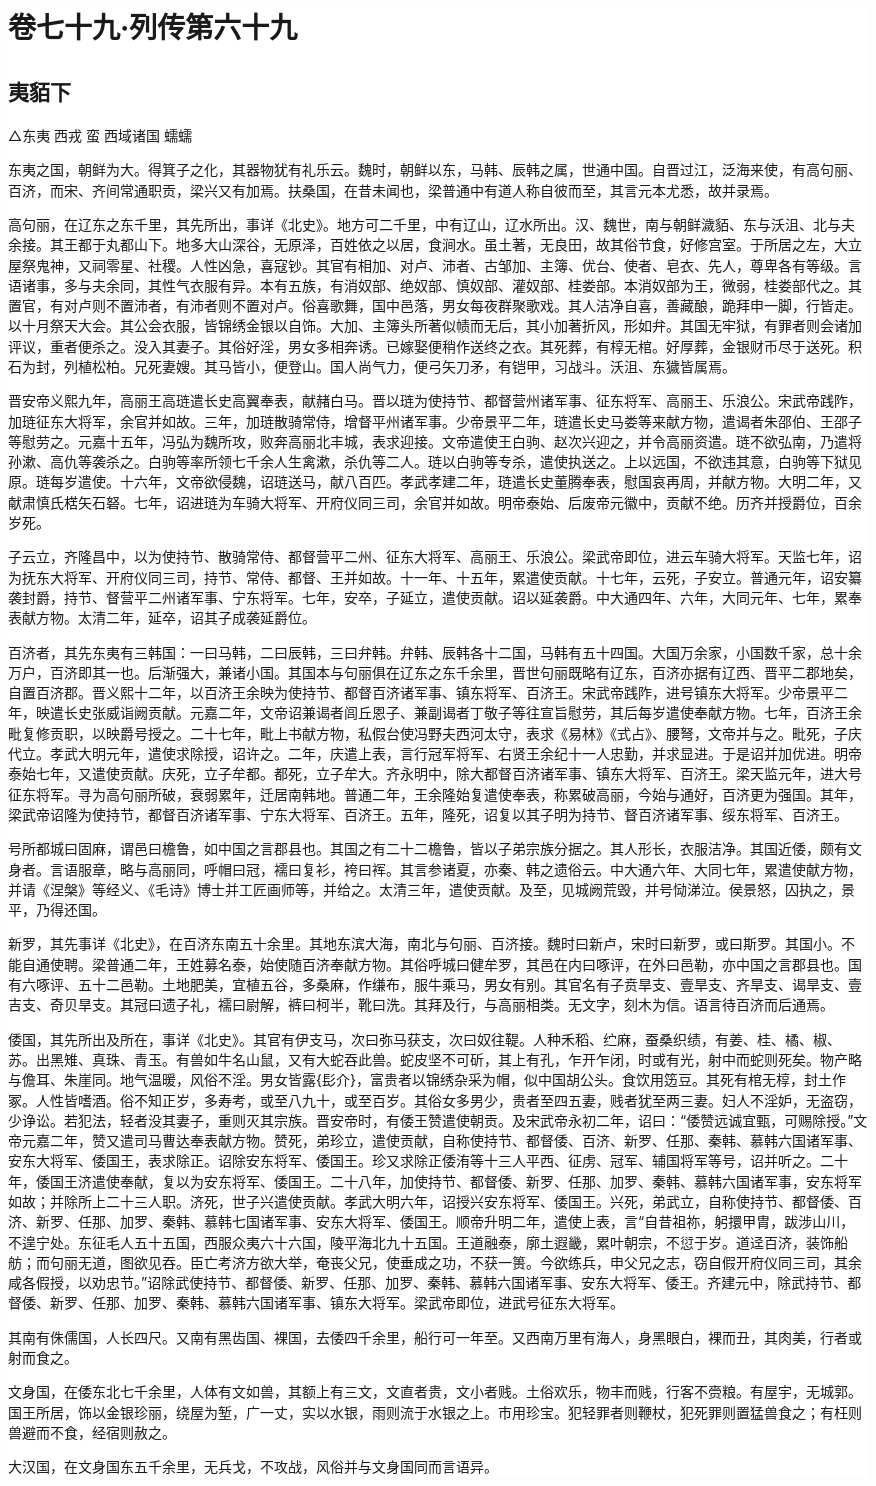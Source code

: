 # 卷七十九·列传第六十九

## 夷貊下

△东夷 西戎 蛮 西域诸国 蠕蠕

东夷之国，朝鲜为大。得箕子之化，其器物犹有礼乐云。魏时，朝鲜以东，马韩、辰韩之属，世通中国。自晋过江，泛海来使，有高句丽、百济，而宋、齐间常通职贡，梁兴又有加焉。扶桑国，在昔未闻也，梁普通中有道人称自彼而至，其言元本尤悉，故并录焉。

高句丽，在辽东之东千里，其先所出，事详《北史》。地方可二千里，中有辽山，辽水所出。汉、魏世，南与朝鲜濊貊、东与沃沮、北与夫余接。其王都于丸都山下。地多大山深谷，无原泽，百姓依之以居，食涧水。虽土著，无良田，故其俗节食，好修宫室。于所居之左，大立屋祭鬼神，又祠零星、社稷。人性凶急，喜寇钞。其官有相加、对卢、沛者、古邹加、主簿、优台、使者、皂衣、先人，尊卑各有等级。言语诸事，多与夫余同，其性气衣服有异。本有五族，有消奴部、绝奴部、慎奴部、灌奴部、桂娄部。本消奴部为王，微弱，桂娄部代之。其置官，有对卢则不置沛者，有沛者则不置对卢。俗喜歌舞，国中邑落，男女每夜群聚歌戏。其人洁净自喜，善藏酿，跪拜申一脚，行皆走。以十月祭天大会。其公会衣服，皆锦绣金银以自饰。大加、主簿头所著似帻而无后，其小加著折风，形如弁。其国无牢狱，有罪者则会诸加评议，重者便杀之。没入其妻子。其俗好淫，男女多相奔诱。已嫁娶便稍作送终之衣。其死葬，有椁无棺。好厚葬，金银财币尽于送死。积石为封，列植松柏。兄死妻嫂。其马皆小，便登山。国人尚气力，便弓矢刀矛，有铠甲，习战斗。沃沮、东獩皆属焉。

晋安帝义熙九年，高丽王高琏遣长史高翼奉表，献赭白马。晋以琏为使持节、都督营州诸军事、征东将军、高丽王、乐浪公。宋武帝践阼，加琏征东大将军，余官并如故。三年，加琏散骑常侍，增督平州诸军事。少帝景平二年，琏遣长史马娄等来献方物，遣谒者朱邵伯、王邵子等慰劳之。元嘉十五年，冯弘为魏所攻，败奔高丽北丰城，表求迎接。文帝遣使王白驹、赵次兴迎之，并令高丽资遣。琏不欲弘南，乃遣将孙漱、高仇等袭杀之。白驹等率所领七千余人生禽漱，杀仇等二人。琏以白驹等专杀，遣使执送之。上以远国，不欲违其意，白驹等下狱见原。琏每岁遣使。十六年，文帝欲侵魏，诏琏送马，献八百匹。孝武孝建二年，琏遣长史董腾奉表，慰国哀再周，并献方物。大明二年，又献肃慎氏楛矢石砮。七年，诏进琏为车骑大将军、开府仪同三司，余官并如故。明帝泰始、后废帝元徽中，贡献不绝。历齐并授爵位，百余岁死。

子云立，齐隆昌中，以为使持节、散骑常侍、都督营平二州、征东大将军、高丽王、乐浪公。梁武帝即位，进云车骑大将军。天监七年，诏为抚东大将军、开府仪同三司，持节、常侍、都督、王并如故。十一年、十五年，累遣使贡献。十七年，云死，子安立。普通元年，诏安纂袭封爵，持节、督营平二州诸军事、宁东将军。七年，安卒，子延立，遣使贡献。诏以延袭爵。中大通四年、六年，大同元年、七年，累奉表献方物。太清二年，延卒，诏其子成袭延爵位。

百济者，其先东夷有三韩国：一曰马韩，二曰辰韩，三曰弁韩。弁韩、辰韩各十二国，马韩有五十四国。大国万余家，小国数千家，总十余万户，百济即其一也。后渐强大，兼诸小国。其国本与句丽俱在辽东之东千余里，晋世句丽既略有辽东，百济亦据有辽西、晋平二郡地矣，自置百济郡。晋义熙十二年，以百济王余映为使持节、都督百济诸军事、镇东将军、百济王。宋武帝践阼，进号镇东大将军。少帝景平二年，映遣长史张威诣阙贡献。元嘉二年，文帝诏兼谒者闾丘恩子、兼副谒者丁敬子等往宣旨慰劳，其后每岁遣使奉献方物。七年，百济王余毗复修贡职，以映爵号授之。二十七年，毗上书献方物，私假台使冯野夫西河太守，表求《易林》《式占》、腰弩，文帝并与之。毗死，子庆代立。孝武大明元年，遣使求除授，诏许之。二年，庆遣上表，言行冠军将军、右贤王余纪十一人忠勤，并求显进。于是诏并加优进。明帝泰始七年，又遣使贡献。庆死，立子牟都。都死，立子牟大。齐永明中，除大都督百济诸军事、镇东大将军、百济王。梁天监元年，进大号征东将军。寻为高句丽所破，衰弱累年，迁居南韩地。普通二年，王余隆始复遣使奉表，称累破高丽，今始与通好，百济更为强国。其年，梁武帝诏隆为使持节，都督百济诸军事、宁东大将军、百济王。五年，隆死，诏复以其子明为持节、督百济诸军事、绥东将军、百济王。

号所都城曰固麻，谓邑曰檐鲁，如中国之言郡县也。其国之有二十二檐鲁，皆以子弟宗族分据之。其人形长，衣服洁净。其国近倭，颇有文身者。言语服章，略与高丽同，呼帽曰冠，襦曰复衫，袴曰裈。其言参诸夏，亦秦、韩之遗俗云。中大通六年、大同七年，累遣使献方物，并请《涅槃》等经义、《毛诗》博士并工匠画师等，并给之。太清三年，遣使贡献。及至，见城阙荒毁，并号恸涕泣。侯景怒，囚执之，景平，乃得还国。

新罗，其先事详《北史》，在百济东南五十余里。其地东滨大海，南北与句丽、百济接。魏时曰新卢，宋时曰新罗，或曰斯罗。其国小。不能自通使聘。梁普通二年，王姓募名泰，始使随百济奉献方物。其俗呼城曰健牟罗，其邑在内曰啄评，在外曰邑勒，亦中国之言郡县也。国有六啄评、五十二邑勒。土地肥美，宜植五谷，多桑麻，作缣布，服牛乘马，男女有别。其官名有子贲旱支、壹旱支、齐旱支、谒旱支、壹吉支、奇贝旱支。其冠曰遗子礼，襦曰尉解，裤曰柯半，靴曰洗。其拜及行，与高丽相类。无文字，刻木为信。语言待百济而后通焉。

倭国，其先所出及所在，事详《北史》。其官有伊支马，次曰弥马获支，次曰奴往鞮。人种禾稻、纻麻，蚕桑织绩，有姜、桂、橘、椒、苏。出黑雉、真珠、青玉。有兽如牛名山鼠，又有大蛇吞此兽。蛇皮坚不可斫，其上有孔，乍开乍闭，时或有光，射中而蛇则死矣。物产略与儋耳、朱崖同。地气温暖，风俗不淫。男女皆露{髟介}，富贵者以锦绣杂采为帽，似中国胡公头。食饮用笾豆。其死有棺无椁，封土作冢。人性皆嗜酒。俗不知正岁，多寿考，或至八九十，或至百岁。其俗女多男少，贵者至四五妻，贱者犹至两三妻。妇人不淫妒，无盗窃，少诤讼。若犯法，轻者没其妻子，重则灭其宗族。晋安帝时，有倭王赞遣使朝贡。及宋武帝永初二年，诏曰：“倭赞远诚宜甄，可赐除授。”文帝元嘉二年，赞又遣司马曹达奉表献方物。赞死，弟珍立，遣使贡献，自称使持节、都督倭、百济、新罗、任那、秦韩、慕韩六国诸军事、安东大将军、倭国王，表求除正。诏除安东将军、倭国王。珍又求除正倭洧等十三人平西、征虏、冠军、辅国将军等号，诏并听之。二十年，倭国王济遣使奉献，复以为安东将军、倭国王。二十八年，加使持节、都督倭、新罗、任那、加罗、秦韩、慕韩六国诸军事，安东将军如故；并除所上二十三人职。济死，世子兴遣使贡献。孝武大明六年，诏授兴安东将军、倭国王。兴死，弟武立，自称使持节、都督倭、百济、新罗、任那、加罗、秦韩、慕韩七国诸军事、安东大将军、倭国王。顺帝升明二年，遣使上表，言“自昔祖祢，躬擐甲胄，跋涉山川，不遑宁处。东征毛人五十五国，西服众夷六十六国，陵平海北九十五国。王道融泰，廓土遐畿，累叶朝宗，不愆于岁。道迳百济，装饰船舫；而句丽无道，图欲见吞。臣亡考济方欲大举，奄丧父兄，使垂成之功，不获一篑。今欲练兵，申父兄之志，窃自假开府仪同三司，其余咸各假授，以劝忠节。”诏除武使持节、都督倭、新罗、任那、加罗、秦韩、慕韩六国诸军事、安东大将军、倭王。齐建元中，除武持节、都督倭、新罗、任那、加罗、秦韩、慕韩六国诸军事、镇东大将军。梁武帝即位，进武号征东大将军。

其南有侏儒国，人长四尺。又南有黑齿国、裸国，去倭四千余里，船行可一年至。又西南万里有海人，身黑眼白，裸而丑，其肉美，行者或射而食之。

文身国，在倭东北七千余里，人体有文如兽，其额上有三文，文直者贵，文小者贱。土俗欢乐，物丰而贱，行客不赍粮。有屋宇，无城郭。国王所居，饰以金银珍丽，绕屋为堑，广一丈，实以水银，雨则流于水银之上。市用珍宝。犯轻罪者则鞭杖，犯死罪则置猛兽食之；有枉则兽避而不食，经宿则赦之。

大汉国，在文身国东五千余里，无兵戈，不攻战，风俗并与文身国同而言语异。

